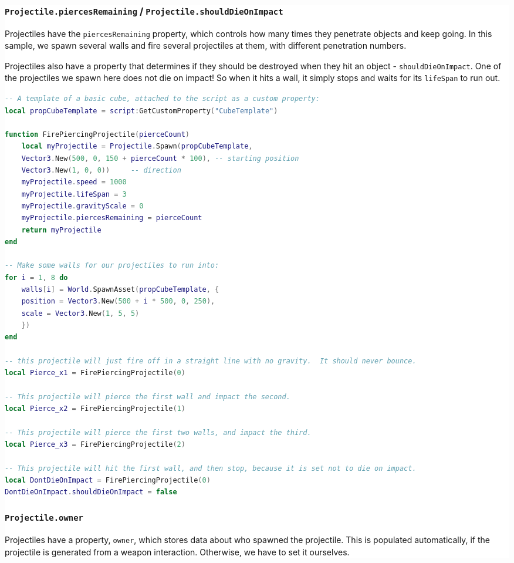 ### `Projectile.piercesRemaining` / `Projectile.shouldDieOnImpact`

Projectiles have the `piercesRemaining` property, which controls how many times they penetrate objects and keep going.  In this sample, we spawn several walls and fire several projectiles at them, with different penetration numbers.

Projectiles also have a property that determines if they should be destroyed when they hit an object - `shouldDieOnImpact`.  One of the projectiles we spawn here does not die on impact!  So when it hits a wall, it simply stops and waits for its `lifeSpan` to run out.

```lua
-- A template of a basic cube, attached to the script as a custom property:
local propCubeTemplate = script:GetCustomProperty("CubeTemplate")

function FirePiercingProjectile(pierceCount)
    local myProjectile = Projectile.Spawn(propCubeTemplate,
    Vector3.New(500, 0, 150 + pierceCount * 100), -- starting position
    Vector3.New(1, 0, 0))     -- direction
    myProjectile.speed = 1000
    myProjectile.lifeSpan = 3
    myProjectile.gravityScale = 0
    myProjectile.piercesRemaining = pierceCount
    return myProjectile
end

-- Make some walls for our projectiles to run into:
for i = 1, 8 do
    walls[i] = World.SpawnAsset(propCubeTemplate, {
    position = Vector3.New(500 + i * 500, 0, 250),
    scale = Vector3.New(1, 5, 5)
    })
end

-- this projectile will just fire off in a straight line with no gravity.  It should never bounce.
local Pierce_x1 = FirePiercingProjectile(0)

-- This projectile will pierce the first wall and impact the second.
local Pierce_x2 = FirePiercingProjectile(1)

-- This projectile will pierce the first two walls, and impact the third.
local Pierce_x3 = FirePiercingProjectile(2)

-- This projectile will hit the first wall, and then stop, because it is set not to die on impact.
local DontDieOnImpact = FirePiercingProjectile(0)
DontDieOnImpact.shouldDieOnImpact = false
```

### `Projectile.owner`

Projectiles have a property, `owner`, which stores data about who spawned the projectile.  This is populated automatically, if the projectile is generated from a weapon interaction.  Otherwise, we have to set it ourselves.
